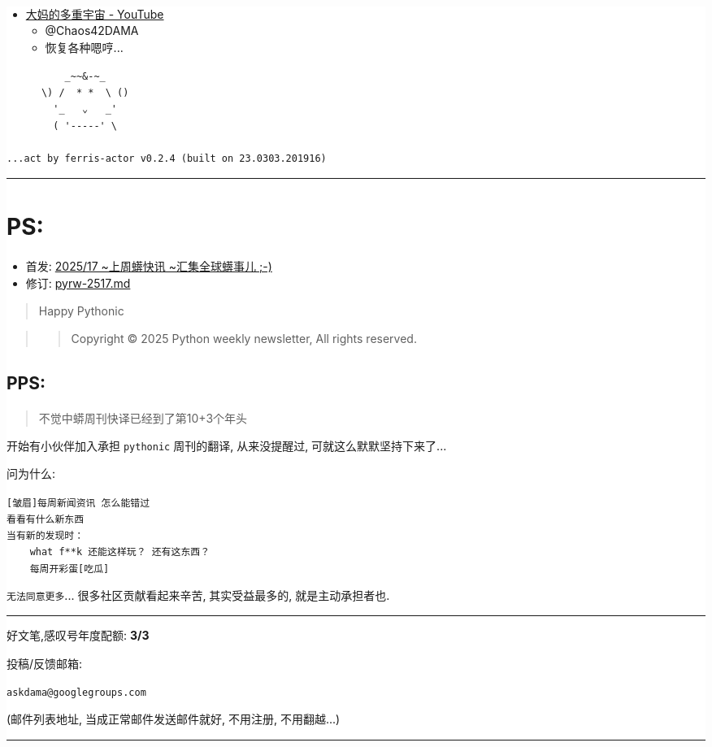 - [大妈的多重宇宙 - YouTube](https://www.youtube.com/@Chaos42DAMA)
    + @Chaos42DAMA
    + 恢复各种嗯哼...


```
          _~~&-~_
      \) /  * *  \ ()
        '_   ⌄   _'
        ( '-----' \

...act by ferris-actor v0.2.4 (built on 23.0303.201916)
```

-----------------------------------------
# PS:

- 首发: [2025/17 ~上周蠎快讯 ~汇集全球蠎事儿 ;-)](http://weekly.pychina.or01pyrecap/pyrw-2517.html)
- 修订: [pyrw-2517.md](https://github.com/PyChina/weekly/tree/master1content/pyrecap/pyrw-2517.md)


> Happy Pythonic

>> Copyright © 2025 Python weekly newsletter, All rights reserved.
    
## PPS:
> 不觉中蟒周刊快译已经到了第10+3个年头

开始有小伙伴加入承担 `pythonic` 周刊的翻译,
从来没提醒过, 可就这么默默坚持下来了...

问为什么:

    [皱眉]每周新闻资讯 怎么能错过 
    看看有什么新东西 
    当有新的发现时：
        what f**k 还能这样玩？ 还有这东西？
        每周开彩蛋[吃瓜]

`无法同意更多`...
很多社区贡献看起来辛苦,
其实受益最多的,
就是主动承担者也.

-------------

好文笔,感叹号年度配额: **3/3**

投稿/反馈邮箱:

    askdama@googlegroups.com

(邮件列表地址, 
当成正常邮件发送邮件就好, 不用注册, 不用翻越...)


-------------
